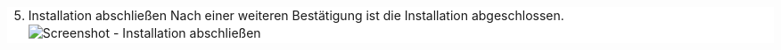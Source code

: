 5. Installation abschließen
Nach einer weiteren Bestätigung ist die Installation abgeschlossen.
![Screenshot - Installation abschließen ](../../images/sendfaxxp5.jpg?width=70% "Installation abschließen")
